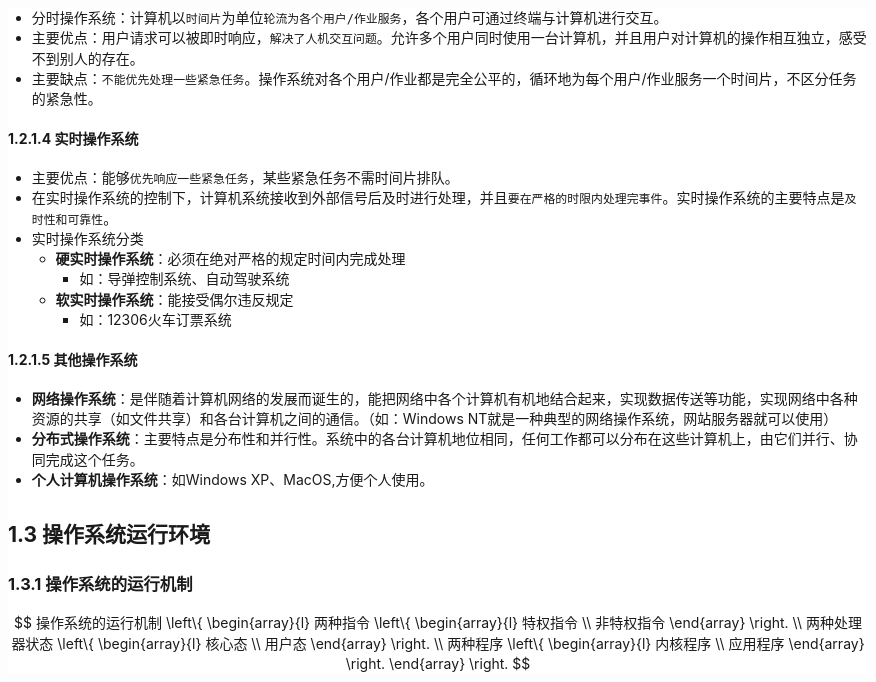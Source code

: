 - 分时操作系统：计算机以`时间片`为单位`轮流为各个用户/作业服务`，各个用户可通过终端与计算机进行交互。
- 主要优点：用户请求可以被即时响应，`解决了人机交互问题`。允许多个用户同时使用一台计算机，并且用户对计算机的操作相互独立，感受不到别人的存在。
- 主要缺点：`不能优先处理一些紧急任务`。操作系统对各个用户/作业都是完全公平的，循环地为每个用户/作业服务一个时间片，不区分任务的紧急性。

#### 1.2.1.4 实时操作系统

- 主要优点：能够`优先响应一些紧急任务`，某些紧急任务不需时间片排队。
- 在实时操作系统的控制下，计算机系统接收到外部信号后及时进行处理，并且`要在严格的时限内处理完事件`。实时操作系统的主要特点是`及时性和可靠性`。
- 实时操作系统分类
  - **硬实时操作系统**：必须在绝对严格的规定时间内完成处理
    - 如：导弹控制系统、自动驾驶系统
  - **软实时操作系统**：能接受偶尔违反规定
    - 如：12306火车订票系统

#### 1.2.1.5 其他操作系统

- **网络操作系统**：是伴随着计算机网络的发展而诞生的，能把网络中各个计算机有机地结合起来，实现数据传送等功能，实现网络中各种资源的共享（如文件共享）和各台计算机之间的通信。（如：Windows NT就是一种典型的网络操作系统，网站服务器就可以使用）
- **分布式操作系统**：主要特点是分布性和并行性。系统中的各台计算机地位相同，任何工作都可以分布在这些计算机上，由它们并行、协同完成这个任务。
- **个人计算机操作系统**：如Windows XP、MacOS,方便个人使用。


## 1.3 操作系统运行环境 

### 1.3.1 操作系统的运行机制

$$
操作系统的运行机制
\left\{
	\begin{array}{l}
	两种指令
	\left\{
        \begin{array}{l}
        	特权指令
        	\\
        	非特权指令
        \end{array}
    \right.
	\\
	两种处理器状态
	\left\{
        \begin{array}{l}
        	核心态 
        	\\
        	用户态
        \end{array}
    \right.
	\\
	两种程序
	\left\{
        \begin{array}{l}
        	内核程序
        	\\
        	应用程序
        \end{array}
    \right.
	\end{array}
\right.
$$

